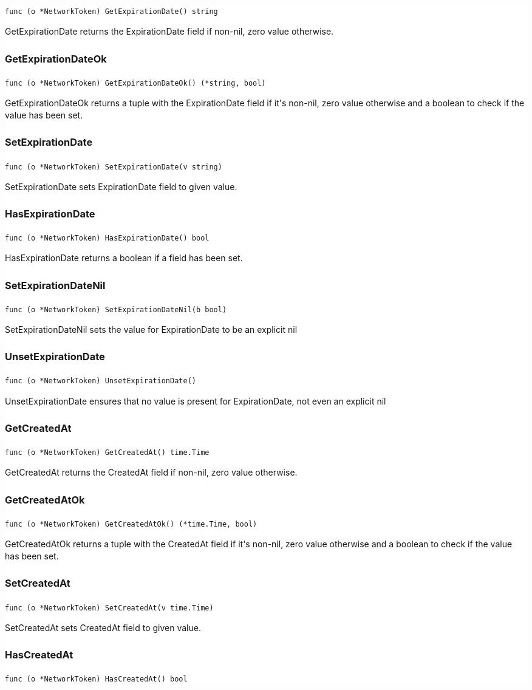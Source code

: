 `func (o *NetworkToken) GetExpirationDate() string`

GetExpirationDate returns the ExpirationDate field if non-nil, zero value otherwise.

### GetExpirationDateOk

`func (o *NetworkToken) GetExpirationDateOk() (*string, bool)`

GetExpirationDateOk returns a tuple with the ExpirationDate field if it's non-nil, zero value otherwise
and a boolean to check if the value has been set.

### SetExpirationDate

`func (o *NetworkToken) SetExpirationDate(v string)`

SetExpirationDate sets ExpirationDate field to given value.

### HasExpirationDate

`func (o *NetworkToken) HasExpirationDate() bool`

HasExpirationDate returns a boolean if a field has been set.

### SetExpirationDateNil

`func (o *NetworkToken) SetExpirationDateNil(b bool)`

 SetExpirationDateNil sets the value for ExpirationDate to be an explicit nil

### UnsetExpirationDate
`func (o *NetworkToken) UnsetExpirationDate()`

UnsetExpirationDate ensures that no value is present for ExpirationDate, not even an explicit nil
### GetCreatedAt

`func (o *NetworkToken) GetCreatedAt() time.Time`

GetCreatedAt returns the CreatedAt field if non-nil, zero value otherwise.

### GetCreatedAtOk

`func (o *NetworkToken) GetCreatedAtOk() (*time.Time, bool)`

GetCreatedAtOk returns a tuple with the CreatedAt field if it's non-nil, zero value otherwise
and a boolean to check if the value has been set.

### SetCreatedAt

`func (o *NetworkToken) SetCreatedAt(v time.Time)`

SetCreatedAt sets CreatedAt field to given value.

### HasCreatedAt

`func (o *NetworkToken) HasCreatedAt() bool`
